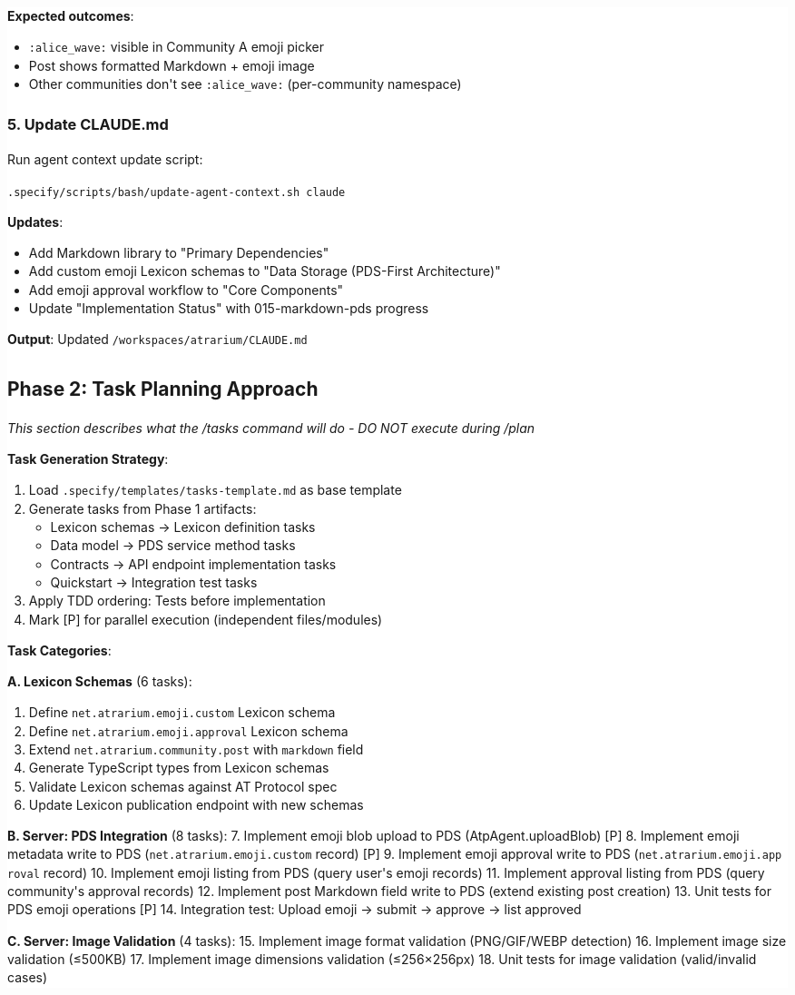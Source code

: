 **Expected outcomes**:
- `:alice_wave:` visible in Community A emoji picker
- Post shows formatted Markdown + emoji image
- Other communities don't see `:alice_wave:` (per-community namespace)

### 5. Update CLAUDE.md

Run agent context update script:

```bash
.specify/scripts/bash/update-agent-context.sh claude
```

**Updates**:
- Add Markdown library to "Primary Dependencies"
- Add custom emoji Lexicon schemas to "Data Storage (PDS-First Architecture)"
- Add emoji approval workflow to "Core Components"
- Update "Implementation Status" with 015-markdown-pds progress

**Output**: Updated `/workspaces/atrarium/CLAUDE.md`

## Phase 2: Task Planning Approach
*This section describes what the /tasks command will do - DO NOT execute during /plan*

**Task Generation Strategy**:
1. Load `.specify/templates/tasks-template.md` as base template
2. Generate tasks from Phase 1 artifacts:
   - Lexicon schemas → Lexicon definition tasks
   - Data model → PDS service method tasks
   - Contracts → API endpoint implementation tasks
   - Quickstart → Integration test tasks
3. Apply TDD ordering: Tests before implementation
4. Mark [P] for parallel execution (independent files/modules)

**Task Categories**:

**A. Lexicon Schemas** (6 tasks):
1. Define `net.atrarium.emoji.custom` Lexicon schema
2. Define `net.atrarium.emoji.approval` Lexicon schema
3. Extend `net.atrarium.community.post` with `markdown` field
4. Generate TypeScript types from Lexicon schemas
5. Validate Lexicon schemas against AT Protocol spec
6. Update Lexicon publication endpoint with new schemas

**B. Server: PDS Integration** (8 tasks):
7. Implement emoji blob upload to PDS (AtpAgent.uploadBlob) [P]
8. Implement emoji metadata write to PDS (`net.atrarium.emoji.custom` record) [P]
9. Implement emoji approval write to PDS (`net.atrarium.emoji.approval` record)
10. Implement emoji listing from PDS (query user's emoji records)
11. Implement approval listing from PDS (query community's approval records)
12. Implement post Markdown field write to PDS (extend existing post creation)
13. Unit tests for PDS emoji operations [P]
14. Integration test: Upload emoji → submit → approve → list approved

**C. Server: Image Validation** (4 tasks):
15. Implement image format validation (PNG/GIF/WEBP detection)
16. Implement image size validation (≤500KB)
17. Implement image dimensions validation (≤256×256px)
18. Unit tests for image validation (valid/invalid cases)
